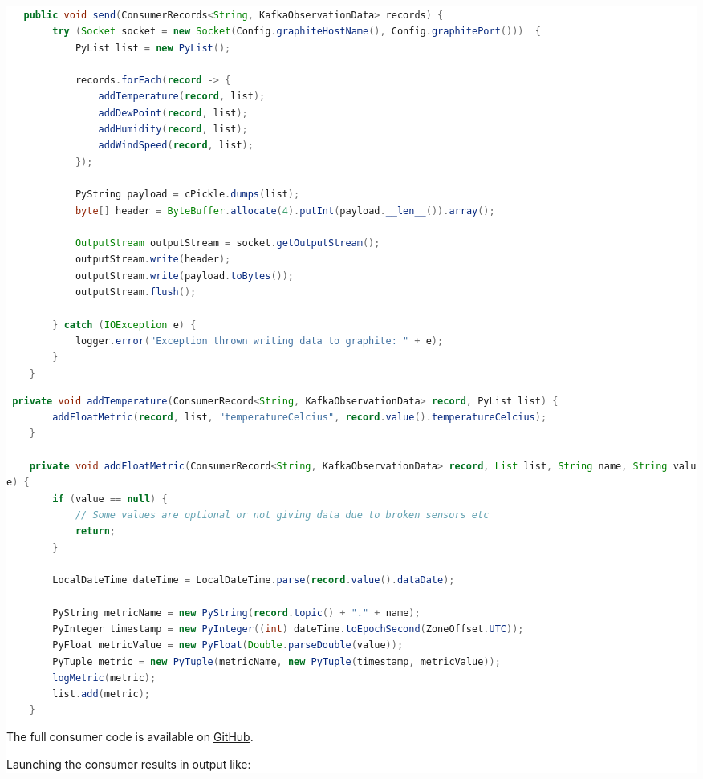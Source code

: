 ~~~java
   public void send(ConsumerRecords<String, KafkaObservationData> records) {
        try (Socket socket = new Socket(Config.graphiteHostName(), Config.graphitePort()))  {
            PyList list = new PyList();

            records.forEach(record -> {
                addTemperature(record, list);
                addDewPoint(record, list);
                addHumidity(record, list);
                addWindSpeed(record, list);
            });

            PyString payload = cPickle.dumps(list);
            byte[] header = ByteBuffer.allocate(4).putInt(payload.__len__()).array();

            OutputStream outputStream = socket.getOutputStream();
            outputStream.write(header);
            outputStream.write(payload.toBytes());
            outputStream.flush();

        } catch (IOException e) {
            logger.error("Exception thrown writing data to graphite: " + e);
        }
    }
~~~

~~~java
 private void addTemperature(ConsumerRecord<String, KafkaObservationData> record, PyList list) {
        addFloatMetric(record, list, "temperatureCelcius", record.value().temperatureCelcius);
    }

    private void addFloatMetric(ConsumerRecord<String, KafkaObservationData> record, List list, String name, String value) {
        if (value == null) {
            // Some values are optional or not giving data due to broken sensors etc
            return;
        }

        LocalDateTime dateTime = LocalDateTime.parse(record.value().dataDate);

        PyString metricName = new PyString(record.topic() + "." + name);
        PyInteger timestamp = new PyInteger((int) dateTime.toEpochSecond(ZoneOffset.UTC));
        PyFloat metricValue = new PyFloat(Double.parseDouble(value));
        PyTuple metric = new PyTuple(metricName, new PyTuple(timestamp, metricValue));
        logMetric(metric);
        list.add(metric);
    }
~~~

The full consumer code is available on [GitHub](https://github.com/oliverkenyon/wm-graphite-consumer).

Launching the consumer results in output like:
